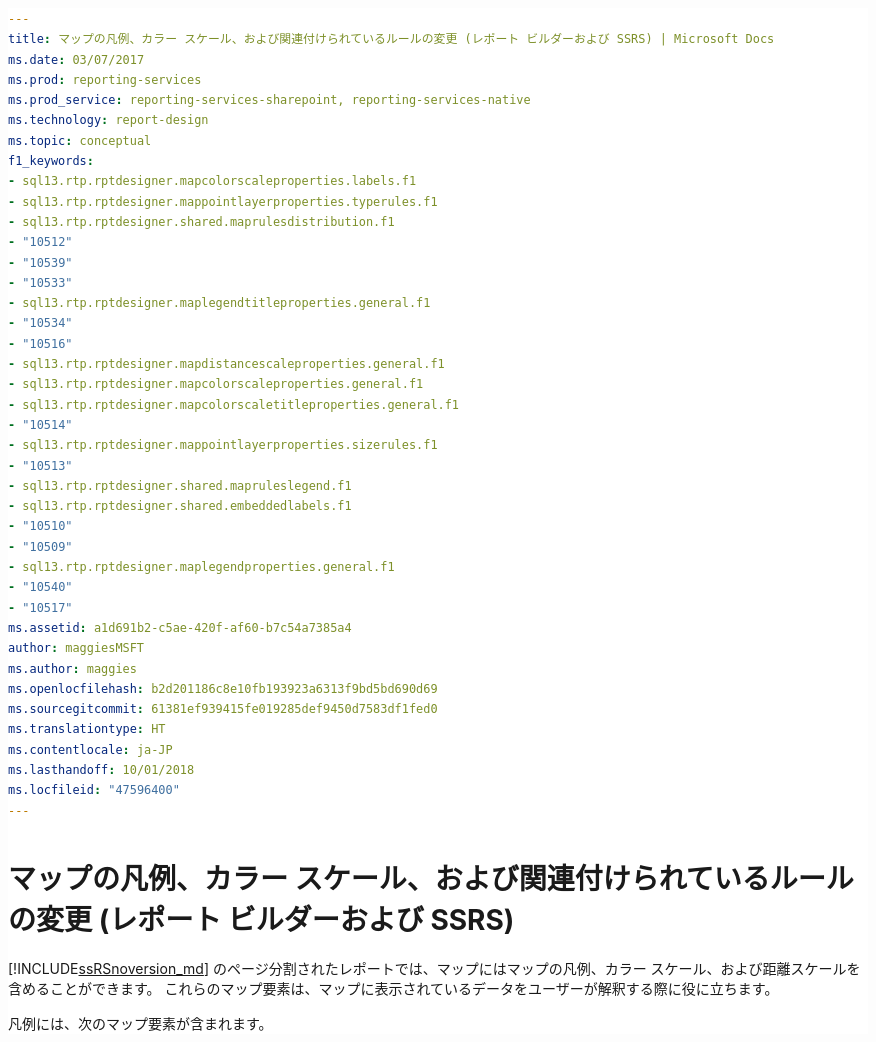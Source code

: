```yaml
---
title: マップの凡例、カラー スケール、および関連付けられているルールの変更 (レポート ビルダーおよび SSRS) | Microsoft Docs
ms.date: 03/07/2017
ms.prod: reporting-services
ms.prod_service: reporting-services-sharepoint, reporting-services-native
ms.technology: report-design
ms.topic: conceptual
f1_keywords:
- sql13.rtp.rptdesigner.mapcolorscaleproperties.labels.f1
- sql13.rtp.rptdesigner.mappointlayerproperties.typerules.f1
- sql13.rtp.rptdesigner.shared.maprulesdistribution.f1
- "10512"
- "10539"
- "10533"
- sql13.rtp.rptdesigner.maplegendtitleproperties.general.f1
- "10534"
- "10516"
- sql13.rtp.rptdesigner.mapdistancescaleproperties.general.f1
- sql13.rtp.rptdesigner.mapcolorscaleproperties.general.f1
- sql13.rtp.rptdesigner.mapcolorscaletitleproperties.general.f1
- "10514"
- sql13.rtp.rptdesigner.mappointlayerproperties.sizerules.f1
- "10513"
- sql13.rtp.rptdesigner.shared.mapruleslegend.f1
- sql13.rtp.rptdesigner.shared.embeddedlabels.f1
- "10510"
- "10509"
- sql13.rtp.rptdesigner.maplegendproperties.general.f1
- "10540"
- "10517"
ms.assetid: a1d691b2-c5ae-420f-af60-b7c54a7385a4
author: maggiesMSFT
ms.author: maggies
ms.openlocfilehash: b2d201186c8e10fb193923a6313f9bd5bd690d69
ms.sourcegitcommit: 61381ef939415fe019285def9450d7583df1fed0
ms.translationtype: HT
ms.contentlocale: ja-JP
ms.lasthandoff: 10/01/2018
ms.locfileid: "47596400"
---
```

# <a name="change-map-legends-color-scale-and-associated-rules-report-builder-and-ssrs"></a>マップの凡例、カラー スケール、および関連付けられているルールの変更 (レポート ビルダーおよび SSRS)
  [!INCLUDE[ssRSnoversion_md](../../includes/ssrsnoversion-md.md)] のページ分割されたレポートでは、マップにはマップの凡例、カラー スケール、および距離スケールを含めることができます。 これらのマップ要素は、マップに表示されているデータをユーザーが解釈する際に役に立ちます。  
  
 凡例には、次のマップ要素が含まれます。  
  